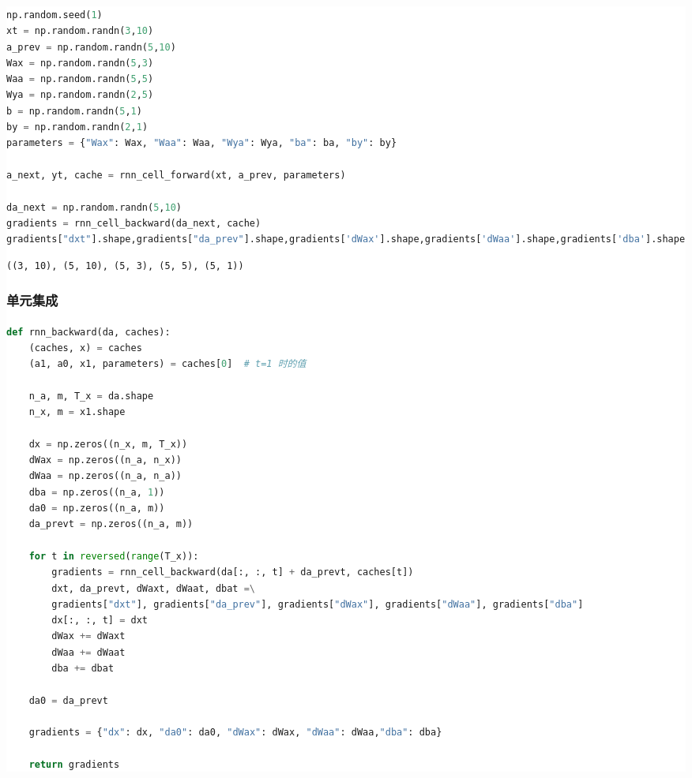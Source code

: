 ```python
```


```python
np.random.seed(1)
xt = np.random.randn(3,10)
a_prev = np.random.randn(5,10)
Wax = np.random.randn(5,3)
Waa = np.random.randn(5,5)
Wya = np.random.randn(2,5)
b = np.random.randn(5,1)
by = np.random.randn(2,1)
parameters = {"Wax": Wax, "Waa": Waa, "Wya": Wya, "ba": ba, "by": by}

a_next, yt, cache = rnn_cell_forward(xt, a_prev, parameters)

da_next = np.random.randn(5,10)
gradients = rnn_cell_backward(da_next, cache)
gradients["dxt"].shape,gradients["da_prev"].shape,gradients['dWax'].shape,gradients['dWaa'].shape,gradients['dba'].shape
```




    ((3, 10), (5, 10), (5, 3), (5, 5), (5, 1))



### 单元集成



```python
def rnn_backward(da, caches):
    (caches, x) = caches
    (a1, a0, x1, parameters) = caches[0]  # t=1 时的值

    n_a, m, T_x = da.shape
    n_x, m = x1.shape

    dx = np.zeros((n_x, m, T_x))
    dWax = np.zeros((n_a, n_x))
    dWaa = np.zeros((n_a, n_a))
    dba = np.zeros((n_a, 1))
    da0 = np.zeros((n_a, m))
    da_prevt = np.zeros((n_a, m))

    for t in reversed(range(T_x)):
        gradients = rnn_cell_backward(da[:, :, t] + da_prevt, caches[t]) 
        dxt, da_prevt, dWaxt, dWaat, dbat =\
        gradients["dxt"], gradients["da_prev"], gradients["dWax"], gradients["dWaa"], gradients["dba"]
        dx[:, :, t] = dxt
        dWax += dWaxt
        dWaa += dWaat
        dba += dbat
        
    da0 = da_prevt

    gradients = {"dx": dx, "da0": da0, "dWax": dWax, "dWaa": dWaa,"dba": dba}
    
    return gradients
```
